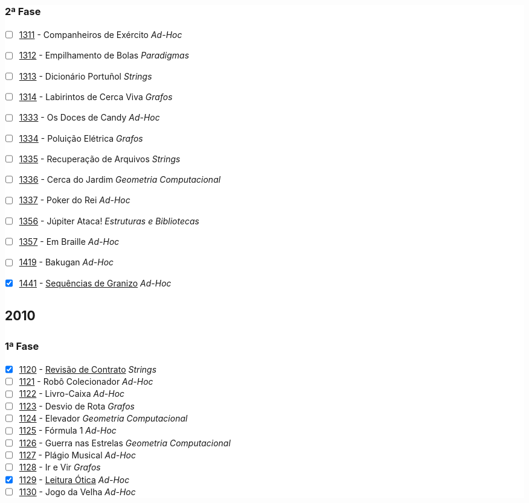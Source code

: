 
### 2ª Fase

  - [ ]  [1311](https://www.urionlinejudge.com.br/judge/pt/problems/view/1311) - Companheiros de Exército *Ad-Hoc*
  - [ ]  [1312](https://www.urionlinejudge.com.br/judge/pt/problems/view/1312) - Empilhamento de Bolas *Paradigmas*
  - [ ]  [1313](https://www.urionlinejudge.com.br/judge/pt/problems/view/1313) - Dicionário Portuñol *Strings*
  - [ ]  [1314](https://www.urionlinejudge.com.br/judge/pt/problems/view/1314) - Labirintos de Cerca Viva *Grafos*
  - [ ]  [1333](https://www.urionlinejudge.com.br/judge/pt/problems/view/1333) - Os Doces de Candy *Ad-Hoc*
  - [ ]  [1334](https://www.urionlinejudge.com.br/judge/pt/problems/view/1334) - Poluição Elétrica *Grafos*
  - [ ]  [1335](https://www.urionlinejudge.com.br/judge/pt/problems/view/1335) - Recuperação de Arquivos *Strings*
  - [ ]  [1336](https://www.urionlinejudge.com.br/judge/pt/problems/view/1336) - Cerca do Jardim *Geometria Computacional*
  - [ ]  [1337](https://www.urionlinejudge.com.br/judge/pt/problems/view/1337) - Poker do Rei *Ad-Hoc*
  - [ ]  [1356](https://www.urionlinejudge.com.br/judge/pt/problems/view/1356) - Júpiter Ataca! *Estruturas e Bibliotecas*
  - [ ]  [1357](https://www.urionlinejudge.com.br/judge/pt/problems/view/1357) - Em Braille *Ad-Hoc*
  - [ ]  [1419](https://www.urionlinejudge.com.br/judge/pt/problems/view/1419) - Bakugan *Ad-Hoc*
  - [x]  [1441](https://www.urionlinejudge.com.br/judge/pt/problems/view/1441) - [Sequências de Granizo](https://github.com/potigol/URI-Potigol/blob/master/src/1400-1499/1441.poti) *Ad-Hoc*


## 2010



### 1ª Fase

  - [x]  [1120](https://www.urionlinejudge.com.br/judge/pt/problems/view/1120) - [Revisão de Contrato](https://github.com/potigol/URI-Potigol/blob/master/src/1100-1199/1120.poti) *Strings*
  - [ ]  [1121](https://www.urionlinejudge.com.br/judge/pt/problems/view/1121) - Robô Colecionador *Ad-Hoc*
  - [ ]  [1122](https://www.urionlinejudge.com.br/judge/pt/problems/view/1122) - Livro-Caixa *Ad-Hoc*
  - [ ]  [1123](https://www.urionlinejudge.com.br/judge/pt/problems/view/1123) - Desvio de Rota *Grafos*
  - [ ]  [1124](https://www.urionlinejudge.com.br/judge/pt/problems/view/1124) - Elevador *Geometria Computacional*
  - [ ]  [1125](https://www.urionlinejudge.com.br/judge/pt/problems/view/1125) - Fórmula 1 *Ad-Hoc*
  - [ ]  [1126](https://www.urionlinejudge.com.br/judge/pt/problems/view/1126) - Guerra nas Estrelas *Geometria Computacional*
  - [ ]  [1127](https://www.urionlinejudge.com.br/judge/pt/problems/view/1127) - Plágio Musical *Ad-Hoc*
  - [ ]  [1128](https://www.urionlinejudge.com.br/judge/pt/problems/view/1128) - Ir e Vir *Grafos*
  - [x]  [1129](https://www.urionlinejudge.com.br/judge/pt/problems/view/1129) - [Leitura Ótica](https://github.com/potigol/URI-Potigol/blob/master/src/1100-1199/1129.poti) *Ad-Hoc*
  - [ ]  [1130](https://www.urionlinejudge.com.br/judge/pt/problems/view/1130) - Jogo da Velha *Ad-Hoc*
